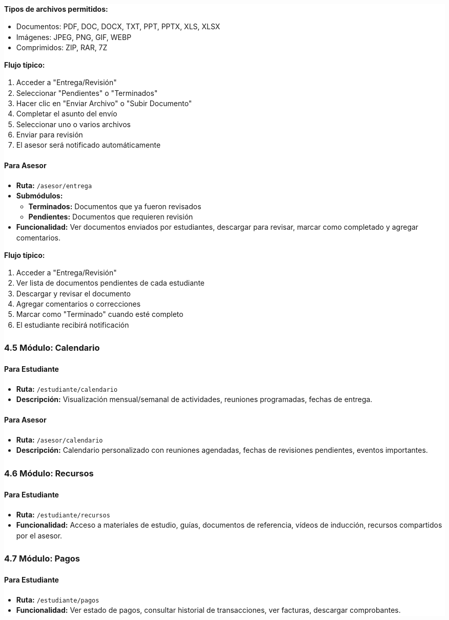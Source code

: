 **Tipos de archivos permitidos:**
- Documentos: PDF, DOC, DOCX, TXT, PPT, PPTX, XLS, XLSX
- Imágenes: JPEG, PNG, GIF, WEBP
- Comprimidos: ZIP, RAR, 7Z

**Flujo típico:**
1. Acceder a "Entrega/Revisión"
2. Seleccionar "Pendientes" o "Terminados"
3. Hacer clic en "Enviar Archivo" o "Subir Documento"
4. Completar el asunto del envío
5. Seleccionar uno o varios archivos
6. Enviar para revisión
7. El asesor será notificado automáticamente

#### Para Asesor
- **Ruta:** `/asesor/entrega`
- **Submódulos:**
  - **Terminados:** Documentos que ya fueron revisados
  - **Pendientes:** Documentos que requieren revisión
- **Funcionalidad:** Ver documentos enviados por estudiantes, descargar para revisar, marcar como completado y agregar comentarios.

**Flujo típico:**
1. Acceder a "Entrega/Revisión"
2. Ver lista de documentos pendientes de cada estudiante
3. Descargar y revisar el documento
4. Agregar comentarios o correcciones
5. Marcar como "Terminado" cuando esté completo
6. El estudiante recibirá notificación

### 4.5 Módulo: Calendario

#### Para Estudiante
- **Ruta:** `/estudiante/calendario`
- **Descripción:** Visualización mensual/semanal de actividades, reuniones programadas, fechas de entrega.

#### Para Asesor
- **Ruta:** `/asesor/calendario`
- **Descripción:** Calendario personalizado con reuniones agendadas, fechas de revisiones pendientes, eventos importantes.

### 4.6 Módulo: Recursos

#### Para Estudiante
- **Ruta:** `/estudiante/recursos`
- **Funcionalidad:** Acceso a materiales de estudio, guías, documentos de referencia, vídeos de inducción, recursos compartidos por el asesor.

### 4.7 Módulo: Pagos

#### Para Estudiante
- **Ruta:** `/estudiante/pagos`
- **Funcionalidad:** Ver estado de pagos, consultar historial de transacciones, ver facturas, descargar comprobantes.
